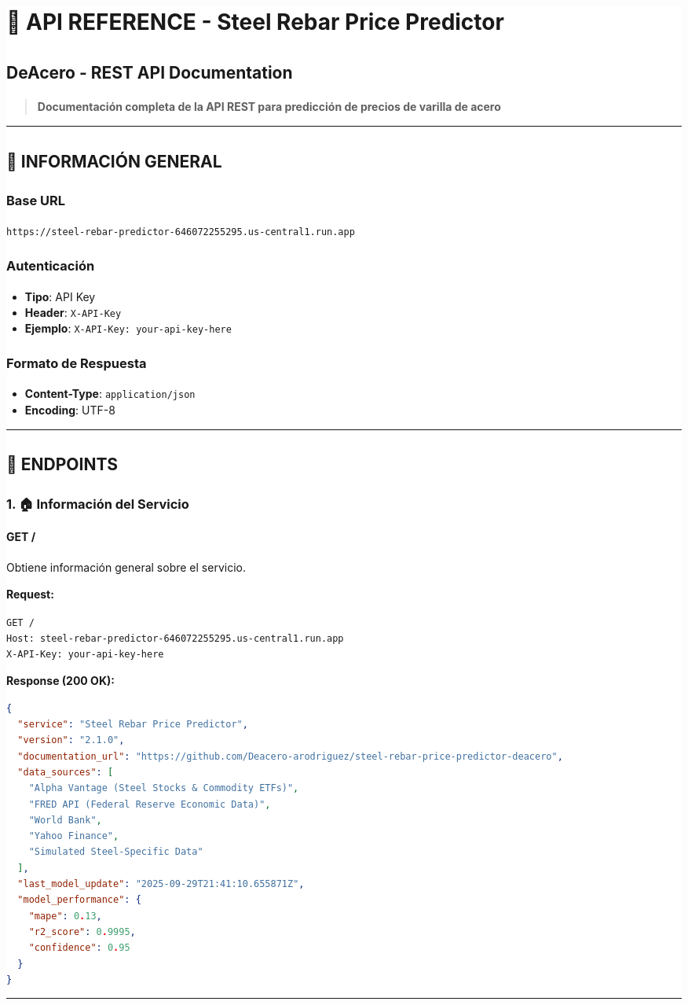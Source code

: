 # 📡 **API REFERENCE - Steel Rebar Price Predictor**
## DeAcero - REST API Documentation

> **Documentación completa de la API REST para predicción de precios de varilla de acero**

---

## 🎯 **INFORMACIÓN GENERAL**

### **Base URL**
```
https://steel-rebar-predictor-646072255295.us-central1.run.app
```

### **Autenticación**
- **Tipo**: API Key
- **Header**: `X-API-Key`
- **Ejemplo**: `X-API-Key: your-api-key-here`

### **Formato de Respuesta**
- **Content-Type**: `application/json`
- **Encoding**: UTF-8

---

## 🔗 **ENDPOINTS**

### **1. 🏠 Información del Servicio**

#### **GET /**
Obtiene información general sobre el servicio.

**Request:**
```http
GET /
Host: steel-rebar-predictor-646072255295.us-central1.run.app
X-API-Key: your-api-key-here
```

**Response (200 OK):**
```json
{
  "service": "Steel Rebar Price Predictor",
  "version": "2.1.0",
  "documentation_url": "https://github.com/Deacero-arodriguez/steel-rebar-price-predictor-deacero",
  "data_sources": [
    "Alpha Vantage (Steel Stocks & Commodity ETFs)",
    "FRED API (Federal Reserve Economic Data)",
    "World Bank",
    "Yahoo Finance",
    "Simulated Steel-Specific Data"
  ],
  "last_model_update": "2025-09-29T21:41:10.655871Z",
  "model_performance": {
    "mape": 0.13,
    "r2_score": 0.9995,
    "confidence": 0.95
  }
}
```

---